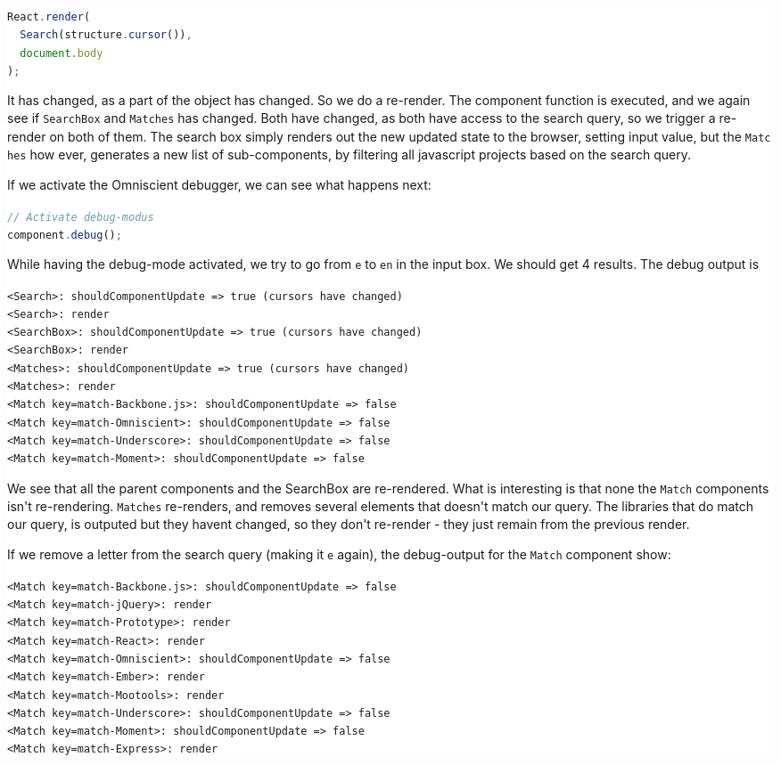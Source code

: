 ```js
React.render(
  Search(structure.cursor()),
  document.body
);
```

It has changed, as a part of the object has changed. So we do a re-render. The component function is executed, and we again see if `SearchBox` and `Matches` has changed. Both have changed, as both have access to the search query, so we trigger a re-render on both of them. The search box simply renders out the new updated state to the browser, setting input value, but the `Matches` how ever, generates a new list of sub-components, by filtering all javascript projects based on the search query.

If we activate the Omniscient debugger, we can see what happens next:

```js
// Activate debug-modus
component.debug();
```

While having the debug-mode activated, we try to go from `e` to `en` in the input box. We should get 4 results. The debug output is

```
<Search>: shouldComponentUpdate => true (cursors have changed)
<Search>: render
<SearchBox>: shouldComponentUpdate => true (cursors have changed)
<SearchBox>: render
<Matches>: shouldComponentUpdate => true (cursors have changed)
<Matches>: render
<Match key=match-Backbone.js>: shouldComponentUpdate => false
<Match key=match-Omniscient>: shouldComponentUpdate => false
<Match key=match-Underscore>: shouldComponentUpdate => false
<Match key=match-Moment>: shouldComponentUpdate => false
```

We see that all the parent components and the SearchBox are re-rendered. What is interesting is that none the `Match` components isn't re-rendering. `Matches` re-renders, and removes several elements that doesn't match our query. The libraries that do match our query, is outputed but they havent changed, so they don't re-render - they just remain from the previous render.

If we remove a letter from the search query (making it `e` again), the debug-output for the `Match` component show:

```
<Match key=match-Backbone.js>: shouldComponentUpdate => false
<Match key=match-jQuery>: render
<Match key=match-Prototype>: render
<Match key=match-React>: render
<Match key=match-Omniscient>: shouldComponentUpdate => false
<Match key=match-Ember>: render
<Match key=match-Mootools>: render
<Match key=match-Underscore>: shouldComponentUpdate => false
<Match key=match-Moment>: shouldComponentUpdate => false
<Match key=match-Express>: render
```
